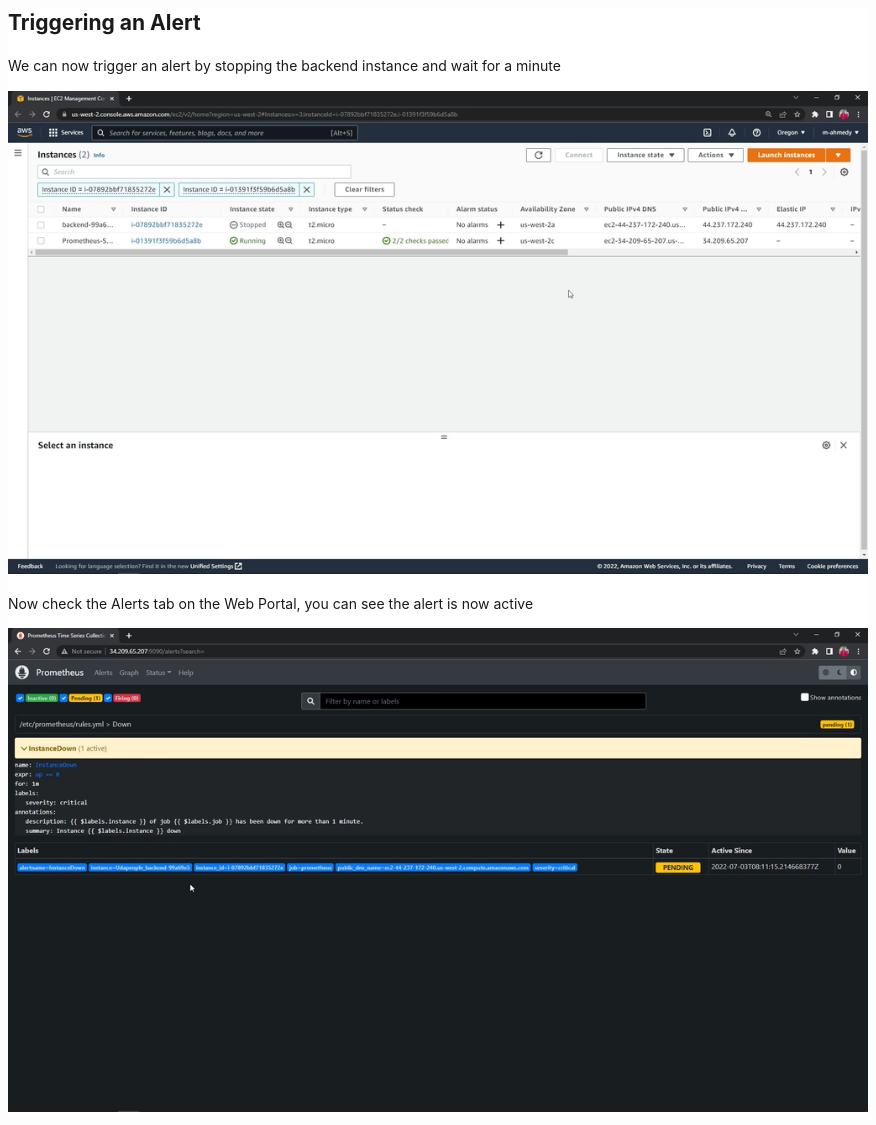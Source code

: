 ## Triggering an Alert

We can now trigger an alert by stopping the backend instance and wait for a minute

![](../assets/part-17/stopped-backend-instance.png)

Now check the Alerts tab on the Web Portal, you can see the alert is now active

![](../assets/part-17/alert-pending.png)
